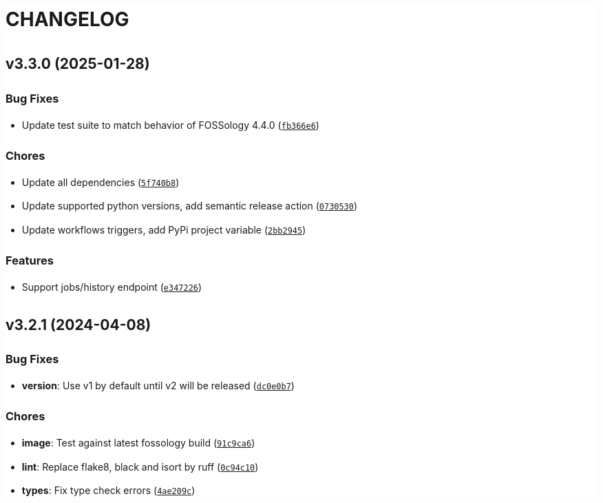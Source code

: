 # CHANGELOG


## v3.3.0 (2025-01-28)

### Bug Fixes

- Update test suite to match behavior of FOSSology 4.4.0
  ([`fb366e6`](https://github.com/fossology/fossology-python/commit/fb366e64ccea6ff1d105640796c25594eae82250))

### Chores

- Update all dependencies
  ([`5f740b8`](https://github.com/fossology/fossology-python/commit/5f740b8283633dbbb91199a403ec534048198252))

- Update supported python versions, add semantic release action
  ([`0730530`](https://github.com/fossology/fossology-python/commit/0730530b8b340e4e4d3bcc802e14c9eaaa9fcad1))

- Update workflows triggers, add PyPi project variable
  ([`2bb2945`](https://github.com/fossology/fossology-python/commit/2bb29458b8cda854ec4d646a8011753758cffe7b))

### Features

- Support jobs/history endpoint
  ([`e347226`](https://github.com/fossology/fossology-python/commit/e3472269e957bd8d5a5ecfe39d17ae1275084d87))


## v3.2.1 (2024-04-08)

### Bug Fixes

- **version**: Use v1 by default until v2 will be released
  ([`dc0e0b7`](https://github.com/fossology/fossology-python/commit/dc0e0b722b649fde87ad345c65c30ff1daa501f3))

### Chores

- **image**: Test against latest fossology build
  ([`91c9ca6`](https://github.com/fossology/fossology-python/commit/91c9ca69dafc0e084f0e4393eaf0ec03fb0c9b43))

- **lint**: Replace flake8, black and isort by ruff
  ([`0c94c10`](https://github.com/fossology/fossology-python/commit/0c94c10d4e2327b845b5daa3f325be8d4879f137))

- **types**: Fix type check errors
  ([`4ae209c`](https://github.com/fossology/fossology-python/commit/4ae209cd65ef9aaeb87ed279b50fab0d47aa2e45))
